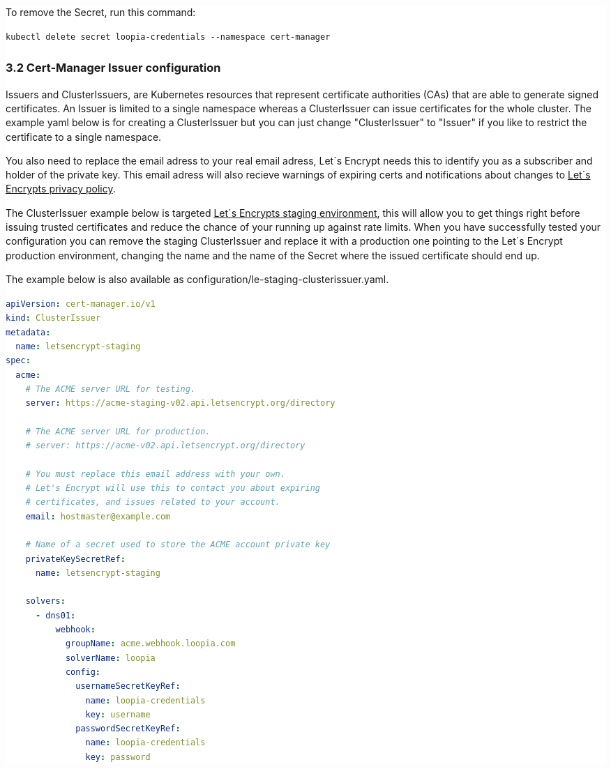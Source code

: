 To remove the Secret, run this command:

```shell
kubectl delete secret loopia-credentials --namespace cert-manager
```

### 3.2 Cert-Manager Issuer configuration

Issuers and ClusterIssuers, are Kubernetes resources that represent certificate authorities (CAs) that are able to generate signed certificates. An Issuer is limited to a single namespace whereas a ClusterIssuer can issue certificates for the whole cluster.
The example yaml below is for creating a ClusterIssuer but you can just change "ClusterIssuer" to "Issuer" if you like to restrict the certificate to a single namespace.

You also need to replace the email adress to your real email adress, Let´s Encrypt needs this to identify you as a subscriber and holder of the private key. This email adress will also recieve warnings of expiring certs and notifications about changes to [Let´s Encrypts privacy policy](https://letsencrypt.org/privacy).

The ClusterIssuer example below is targeted [Let´s Encrypts staging environment](https://letsencrypt.org/docs/staging-environment), this will allow you to get things right before issuing trusted certificates and reduce the chance of your running up against rate limits.
When you have successfully tested your configuration you can remove the staging ClusterIssuer and replace it with a production one pointing to the Let´s Encrypt production environment, changing the name and the name of the Secret where the issued certificate should end up.

The example below is also available as configuration/le-staging-clusterissuer.yaml.

```yaml
apiVersion: cert-manager.io/v1
kind: ClusterIssuer
metadata:
  name: letsencrypt-staging
spec:
  acme:
    # The ACME server URL for testing.
    server: https://acme-staging-v02.api.letsencrypt.org/directory

    # The ACME server URL for production.
    # server: https://acme-v02.api.letsencrypt.org/directory

    # You must replace this email address with your own.
    # Let's Encrypt will use this to contact you about expiring
    # certificates, and issues related to your account.
    email: hostmaster@example.com

    # Name of a secret used to store the ACME account private key
    privateKeySecretRef:
      name: letsencrypt-staging

    solvers:
      - dns01:
          webhook:
            groupName: acme.webhook.loopia.com
            solverName: loopia
            config:
              usernameSecretKeyRef:
                name: loopia-credentials
                key: username
              passwordSecretKeyRef:
                name: loopia-credentials
                key: password
```
